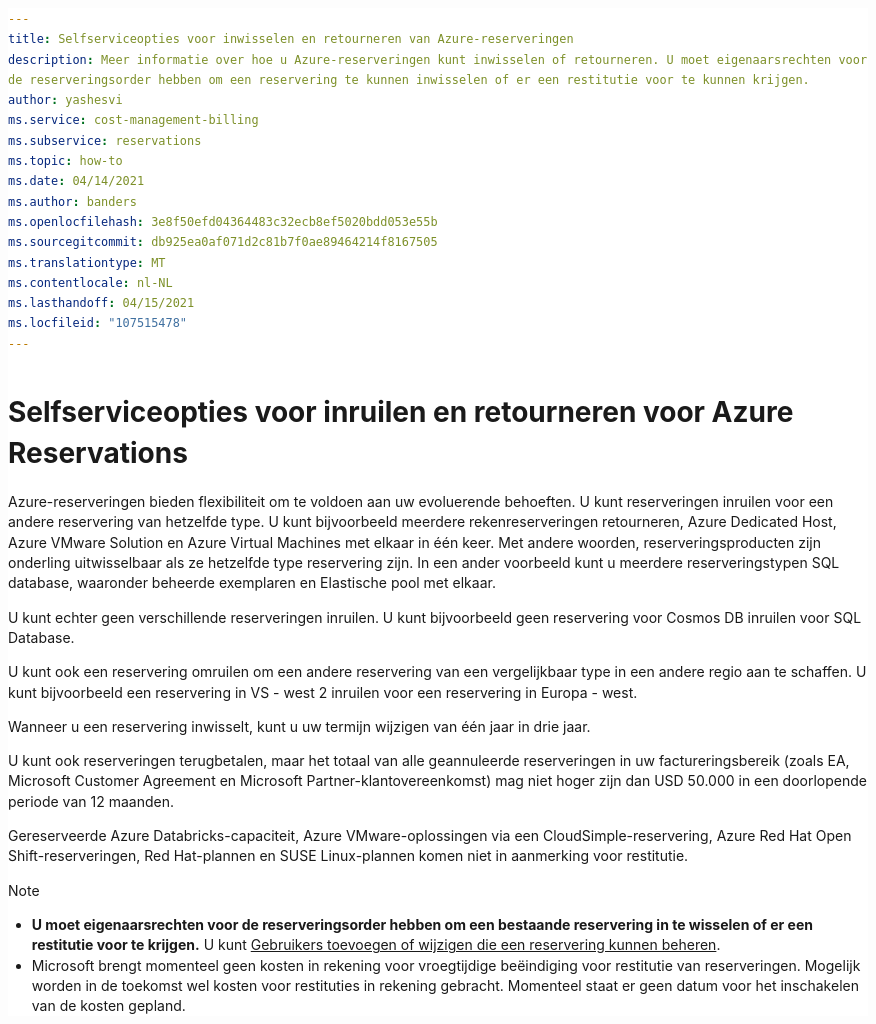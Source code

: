 ```yaml
---
title: Selfserviceopties voor inwisselen en retourneren van Azure-reserveringen
description: Meer informatie over hoe u Azure-reserveringen kunt inwisselen of retourneren. U moet eigenaarsrechten voor de reserveringsorder hebben om een reservering te kunnen inwisselen of er een restitutie voor te kunnen krijgen.
author: yashesvi
ms.service: cost-management-billing
ms.subservice: reservations
ms.topic: how-to
ms.date: 04/14/2021
ms.author: banders
ms.openlocfilehash: 3e8f50efd04364483c32ecb8ef5020bdd053e55b
ms.sourcegitcommit: db925ea0af071d2c81b7f0ae89464214f8167505
ms.translationtype: MT
ms.contentlocale: nl-NL
ms.lasthandoff: 04/15/2021
ms.locfileid: "107515478"
---
```

# <a name="self-service-exchanges-and-refunds-for-azure-reservations"></a>Selfserviceopties voor inruilen en retourneren voor Azure Reservations

Azure-reserveringen bieden flexibiliteit om te voldoen aan uw evoluerende behoeften. U kunt reserveringen inruilen voor een andere reservering van hetzelfde type. U kunt bijvoorbeeld meerdere rekenreserveringen retourneren, Azure Dedicated Host, Azure VMware Solution en Azure Virtual Machines met elkaar in één keer. Met andere woorden, reserveringsproducten zijn onderling uitwisselbaar als ze hetzelfde type reservering zijn. In een ander voorbeeld kunt u meerdere reserveringstypen SQL database, waaronder beheerde exemplaren en Elastische pool met elkaar.

U kunt echter geen verschillende reserveringen inruilen. U kunt bijvoorbeeld geen reservering voor Cosmos DB inruilen voor SQL Database.

U kunt ook een reservering omruilen om een andere reservering van een vergelijkbaar type in een andere regio aan te schaffen. U kunt bijvoorbeeld een reservering in VS - west 2 inruilen voor een reservering in Europa - west.

Wanneer u een reservering inwisselt, kunt u uw termijn wijzigen van één jaar in drie jaar.

U kunt ook reserveringen terugbetalen, maar het totaal van alle geannuleerde reserveringen in uw factureringsbereik (zoals EA, Microsoft Customer Agreement en Microsoft Partner-klantovereenkomst) mag niet hoger zijn dan USD 50.000 in een doorlopende periode van 12 maanden.

Gereserveerde Azure Databricks-capaciteit, Azure VMware-oplossingen via een CloudSimple-reservering, Azure Red Hat Open Shift-reserveringen, Red Hat-plannen en SUSE Linux-plannen komen niet in aanmerking voor restitutie.

> [!NOTE]
> - **U moet eigenaarsrechten voor de reserveringsorder hebben om een bestaande reservering in te wisselen of er een restitutie voor te krijgen.** U kunt [Gebruikers toevoegen of wijzigen die een reservering kunnen beheren](./manage-reserved-vm-instance.md#who-can-manage-a-reservation-by-default).
> - Microsoft brengt momenteel geen kosten in rekening voor vroegtijdige beëindiging voor restitutie van reserveringen. Mogelijk worden in de toekomst wel kosten voor restituties in rekening gebracht. Momenteel staat er geen datum voor het inschakelen van de kosten gepland.
